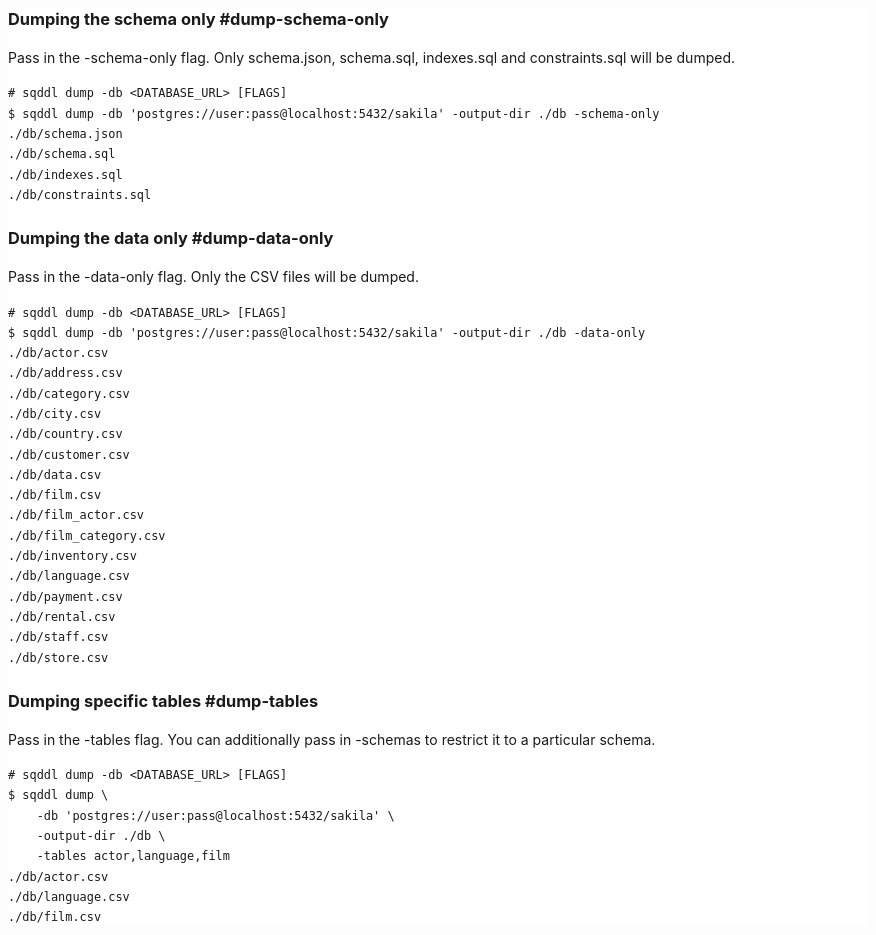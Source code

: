 ### Dumping the schema only #dump-schema-only

Pass in the -schema-only flag. Only schema.json, schema.sql, indexes.sql and constraints.sql will be dumped.

```shell
# sqddl dump -db <DATABASE_URL> [FLAGS]
$ sqddl dump -db 'postgres://user:pass@localhost:5432/sakila' -output-dir ./db -schema-only
./db/schema.json
./db/schema.sql
./db/indexes.sql
./db/constraints.sql
```

### Dumping the data only #dump-data-only

Pass in the -data-only flag. Only the CSV files will be dumped.

```shell
# sqddl dump -db <DATABASE_URL> [FLAGS]
$ sqddl dump -db 'postgres://user:pass@localhost:5432/sakila' -output-dir ./db -data-only
./db/actor.csv
./db/address.csv
./db/category.csv
./db/city.csv
./db/country.csv
./db/customer.csv
./db/data.csv
./db/film.csv
./db/film_actor.csv
./db/film_category.csv
./db/inventory.csv
./db/language.csv
./db/payment.csv
./db/rental.csv
./db/staff.csv
./db/store.csv
```

### Dumping specific tables #dump-tables

Pass in the -tables flag. You can additionally pass in -schemas to restrict it to a particular schema.

```shell
# sqddl dump -db <DATABASE_URL> [FLAGS]
$ sqddl dump \
    -db 'postgres://user:pass@localhost:5432/sakila' \
    -output-dir ./db \
    -tables actor,language,film
./db/actor.csv
./db/language.csv
./db/film.csv
```
